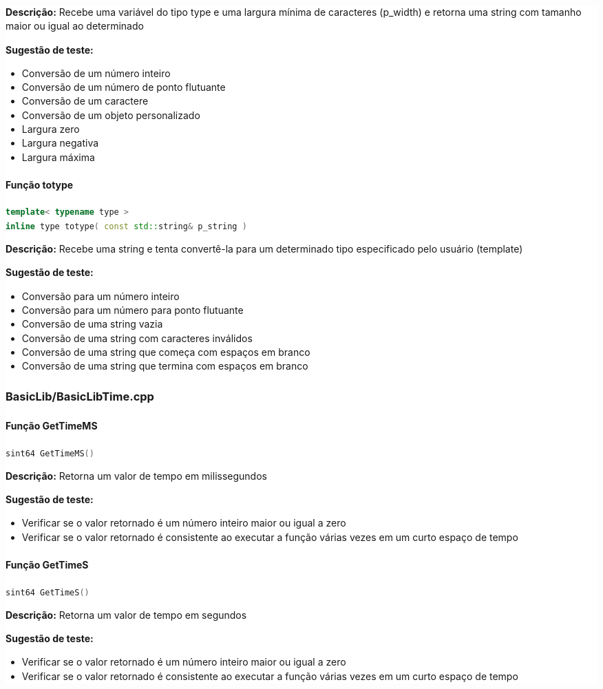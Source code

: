 **Descrição:** Recebe uma variável do tipo type e uma largura mínima de caracteres (p_width) e retorna uma string com tamanho maior ou igual ao determinado

**Sugestão de teste:**
* Conversão de um número inteiro
* Conversão de um número de ponto flutuante
* Conversão de um caractere
* Conversão de um objeto personalizado
* Largura zero
* Largura negativa
* Largura máxima


#### Função totype
```cpp
template< typename type >
inline type totype( const std::string& p_string )
```

**Descrição:** Recebe uma string e tenta convertê-la para um determinado tipo especificado pelo usuário (template)

**Sugestão de teste:**
* Conversão para um número inteiro
* Conversão para um número para ponto flutuante
* Conversão de uma string vazia
* Conversão de uma string com caracteres inválidos
* Conversão de uma string que começa com espaços em branco
* Conversão de uma string que termina com espaços em branco

### BasicLib/BasicLibTime.cpp

#### Função GetTimeMS
```cpp
sint64 GetTimeMS()
```

**Descrição:** Retorna um valor de tempo em milissegundos

**Sugestão de teste:**
* Verificar se o valor retornado é um número inteiro maior ou igual a zero
* Verificar se o valor retornado é consistente ao executar a função várias vezes em um curto espaço de tempo

#### Função GetTimeS
```cpp
sint64 GetTimeS()
```

**Descrição:** Retorna um valor de tempo em segundos

**Sugestão de teste:**
* Verificar se o valor retornado é um número inteiro maior ou igual a zero
* Verificar se o valor retornado é consistente ao executar a função várias vezes em um curto espaço de tempo
